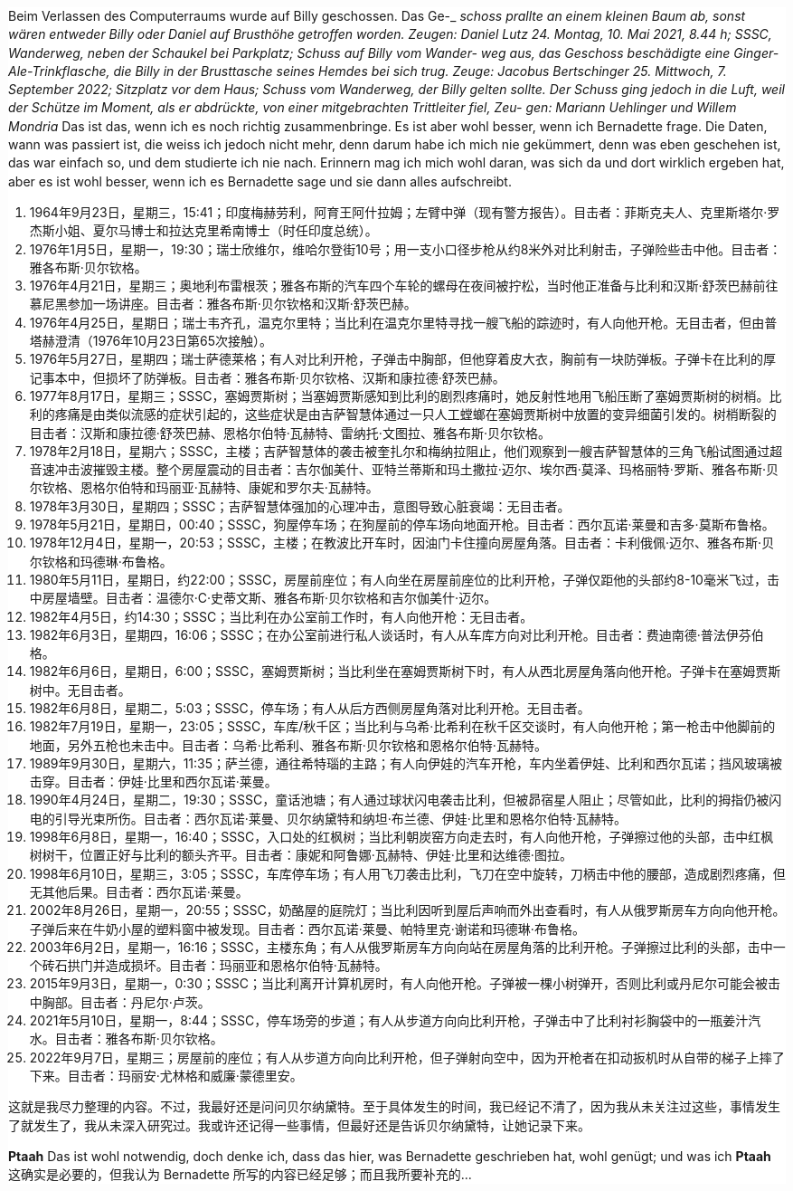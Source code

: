 Beim Verlassen des Computerraums wurde auf Billy geschossen. Das Ge-_ _schoss prallte an einem kleinen Baum ab, sonst wären entweder Billy oder Daniel auf Brusthöhe getroffen worden._ _Zeugen: Daniel Lutz_ _24. Montag, 10. Mai 2021, 8.44 h; SSSC, Wanderweg, neben der Schaukel bei Parkplatz; Schuss auf Billy vom Wander-_ _weg aus, das Geschoss beschädigte eine Ginger-Ale-Trinkflasche, die Billy in der Brusttasche seines Hemdes bei sich_ _trug. Zeuge: Jacobus Bertschinger_ _25. Mittwoch, 7. September 2022; Sitzplatz vor dem Haus; Schuss vom Wanderweg, der Billy gelten sollte. Der Schuss_ _ging jedoch in die Luft, weil der Schütze im Moment, als er abdrückte, von einer mitgebrachten Trittleiter fiel, Zeu-_ _gen: Mariann Uehlinger und Willem Mondria_ Das ist das, wenn ich es noch richtig zusammenbringe. Es ist aber wohl besser, wenn ich Bernadette frage. Die Daten, wann was passiert ist, die weiss ich jedoch nicht mehr, denn darum habe ich mich nie gekümmert, denn was eben geschehen ist, das war einfach so, und dem studierte ich nie nach. Erinnern mag ich mich wohl daran, was sich da und dort wirklich ergeben hat, aber es ist wohl besser, wenn ich es Bernadette sage und sie dann alles aufschreibt.
1. 1964年9月23日，星期三，15:41；印度梅赫劳利，阿育王阿什拉姆；左臂中弹（现有警方报告）。目击者：菲斯克夫人、克里斯塔尔·罗杰斯小姐、夏尔马博士和拉达克里希南博士（时任印度总统）。  
2. 1976年1月5日，星期一，19:30；瑞士欣维尔，维哈尔登街10号；用一支小口径步枪从约8米外对比利射击，子弹险些击中他。目击者：雅各布斯·贝尔钦格。  
3. 1976年4月21日，星期三；奥地利布雷根茨；雅各布斯的汽车四个车轮的螺母在夜间被拧松，当时他正准备与比利和汉斯·舒茨巴赫前往慕尼黑参加一场讲座。目击者：雅各布斯·贝尔钦格和汉斯·舒茨巴赫。  
4. 1976年4月25日，星期日；瑞士韦齐孔，温克尔里特；当比利在温克尔里特寻找一艘飞船的踪迹时，有人向他开枪。无目击者，但由普塔赫澄清（1976年10月23日第65次接触）。  
5. 1976年5月27日，星期四；瑞士萨德莱格；有人对比利开枪，子弹击中胸部，但他穿着皮大衣，胸前有一块防弹板。子弹卡在比利的厚记事本中，但损坏了防弹板。目击者：雅各布斯·贝尔钦格、汉斯和康拉德·舒茨巴赫。  
6. 1977年8月17日，星期三；SSSC，塞姆贾斯树；当塞姆贾斯感知到比利的剧烈疼痛时，她反射性地用飞船压断了塞姆贾斯树的树梢。比利的疼痛是由类似流感的症状引起的，这些症状是由吉萨智慧体通过一只人工螳螂在塞姆贾斯树中放置的变异细菌引发的。树梢断裂的目击者：汉斯和康拉德·舒茨巴赫、恩格尔伯特·瓦赫特、雷纳托·文图拉、雅各布斯·贝尔钦格。  
7. 1978年2月18日，星期六；SSSC，主楼；吉萨智慧体的袭击被奎扎尔和梅纳拉阻止，他们观察到一艘吉萨智慧体的三角飞船试图通过超音速冲击波摧毁主楼。整个房屋震动的目击者：吉尔伽美什、亚特兰蒂斯和玛土撒拉·迈尔、埃尔西·莫泽、玛格丽特·罗斯、雅各布斯·贝尔钦格、恩格尔伯特和玛丽亚·瓦赫特、康妮和罗尔夫·瓦赫特。  
8. 1978年3月30日，星期四；SSSC；吉萨智慧体强加的心理冲击，意图导致心脏衰竭：无目击者。  
9. 1978年5月21日，星期日，00:40；SSSC，狗屋停车场；在狗屋前的停车场向地面开枪。目击者：西尔瓦诺·莱曼和吉多·莫斯布鲁格。  
10. 1978年12月4日，星期一，20:53；SSSC，主楼；在教波比开车时，因油门卡住撞向房屋角落。目击者：卡利俄佩·迈尔、雅各布斯·贝尔钦格和玛德琳·布鲁格。  
11. 1980年5月11日，星期日，约22:00；SSSC，房屋前座位；有人向坐在房屋前座位的比利开枪，子弹仅距他的头部约8-10毫米飞过，击中房屋墙壁。目击者：温德尔·C·史蒂文斯、雅各布斯·贝尔钦格和吉尔伽美什·迈尔。  
12. 1982年4月5日，约14:30；SSSC；当比利在办公室前工作时，有人向他开枪：无目击者。  
13. 1982年6月3日，星期四，16:06；SSSC；在办公室前进行私人谈话时，有人从车库方向对比利开枪。目击者：费迪南德·普法伊芬伯格。  
14. 1982年6月6日，星期日，6:00；SSSC，塞姆贾斯树；当比利坐在塞姆贾斯树下时，有人从西北房屋角落向他开枪。子弹卡在塞姆贾斯树中。无目击者。  
15. 1982年6月8日，星期二，5:03；SSSC，停车场；有人从后方西侧房屋角落对比利开枪。无目击者。  
16. 1982年7月19日，星期一，23:05；SSSC，车库/秋千区；当比利与乌希·比希利在秋千区交谈时，有人向他开枪；第一枪击中他脚前的地面，另外五枪也未击中。目击者：乌希·比希利、雅各布斯·贝尔钦格和恩格尔伯特·瓦赫特。  
17. 1989年9月30日，星期六，11:35；萨兰德，通往希特瑙的主路；有人向伊娃的汽车开枪，车内坐着伊娃、比利和西尔瓦诺；挡风玻璃被击穿。目击者：伊娃·比里和西尔瓦诺·莱曼。  
18. 1990年4月24日，星期二，19:30；SSSC，童话池塘；有人通过球状闪电袭击比利，但被昴宿星人阻止；尽管如此，比利的拇指仍被闪电的引导光束所伤。目击者：西尔瓦诺·莱曼、贝尔纳黛特和纳坦·布兰德、伊娃·比里和恩格尔伯特·瓦赫特。  
19. 1998年6月8日，星期一，16:40；SSSC，入口处的红枫树；当比利朝炭窑方向走去时，有人向他开枪，子弹擦过他的头部，击中红枫树树干，位置正好与比利的额头齐平。目击者：康妮和阿鲁娜·瓦赫特、伊娃·比里和达维德·图拉。  
20. 1998年6月10日，星期三，3:05；SSSC，车库停车场；有人用飞刀袭击比利，飞刀在空中旋转，刀柄击中他的腰部，造成剧烈疼痛，但无其他后果。目击者：西尔瓦诺·莱曼。  
21. 2002年8月26日，星期一，20:55；SSSC，奶酪屋的庭院灯；当比利因听到屋后声响而外出查看时，有人从俄罗斯房车方向向他开枪。子弹后来在牛奶小屋的塑料窗中被发现。目击者：西尔瓦诺·莱曼、帕特里克·谢诺和玛德琳·布鲁格。  
22. 2003年6月2日，星期一，16:16；SSSC，主楼东角；有人从俄罗斯房车方向向站在房屋角落的比利开枪。子弹擦过比利的头部，击中一个砖石拱门并造成损坏。目击者：玛丽亚和恩格尔伯特·瓦赫特。  
23. 2015年9月3日，星期一，0:30；SSSC；当比利离开计算机房时，有人向他开枪。子弹被一棵小树弹开，否则比利或丹尼尔可能会被击中胸部。目击者：丹尼尔·卢茨。  
24. 2021年5月10日，星期一，8:44；SSSC，停车场旁的步道；有人从步道方向向比利开枪，子弹击中了比利衬衫胸袋中的一瓶姜汁汽水。目击者：雅各布斯·贝尔钦格。  
25. 2022年9月7日，星期三；房屋前的座位；有人从步道方向向比利开枪，但子弹射向空中，因为开枪者在扣动扳机时从自带的梯子上摔了下来。目击者：玛丽安·尤林格和威廉·蒙德里安。  

这就是我尽力整理的内容。不过，我最好还是问问贝尔纳黛特。至于具体发生的时间，我已经记不清了，因为我从未关注过这些，事情发生了就发生了，我从未深入研究过。我或许还记得一些事情，但最好还是告诉贝尔纳黛特，让她记录下来。

**Ptaah** Das ist wohl notwendig, doch denke ich, dass das hier, was Bernadette geschrieben hat, wohl genügt; und was ich
**Ptaah** 这确实是必要的，但我认为 Bernadette 所写的内容已经足够；而且我所要补充的...
